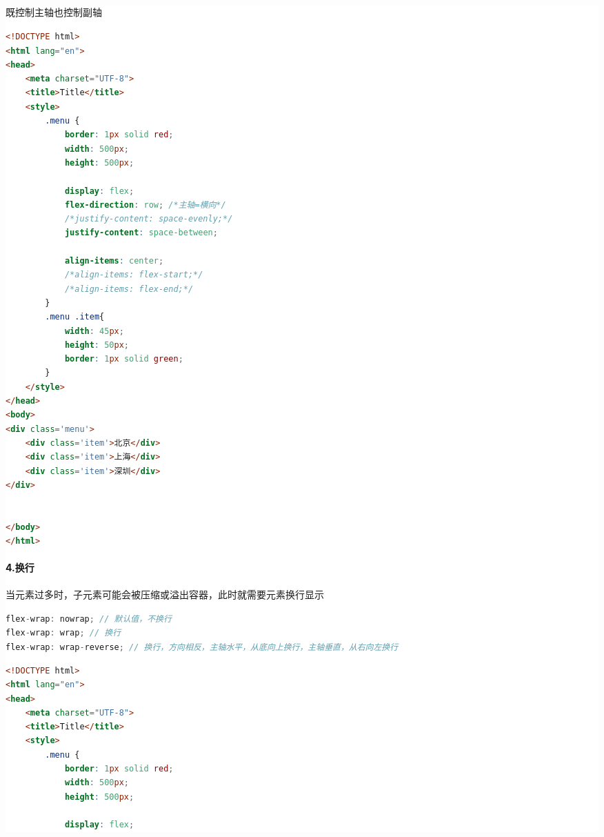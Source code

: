 既控制主轴也控制副轴

```html
<!DOCTYPE html>
<html lang="en">
<head>
    <meta charset="UTF-8">
    <title>Title</title>
    <style>
        .menu {
            border: 1px solid red;
            width: 500px;
            height: 500px;

            display: flex;
            flex-direction: row; /*主轴=横向*/
            /*justify-content: space-evenly;*/
            justify-content: space-between;

            align-items: center;
            /*align-items: flex-start;*/
            /*align-items: flex-end;*/
        }
        .menu .item{
            width: 45px;
            height: 50px;
            border: 1px solid green;
        }
    </style>
</head>
<body>
<div class='menu'>
    <div class='item'>北京</div>
    <div class='item'>上海</div>
    <div class='item'>深圳</div>
</div>


</body>
</html>
```

#### 4.换行

当元素过多时，子元素可能会被压缩或溢出容器，此时就需要元素换行显示

```js
flex-wrap: nowrap; // 默认值，不换行
flex-wrap: wrap; // 换行
flex-wrap: wrap-reverse; // 换行，方向相反，主轴水平，从底向上换行，主轴垂直，从右向左换行
```



```html
<!DOCTYPE html>
<html lang="en">
<head>
    <meta charset="UTF-8">
    <title>Title</title>
    <style>
        .menu {
            border: 1px solid red;
            width: 500px;
            height: 500px;

            display: flex;
```